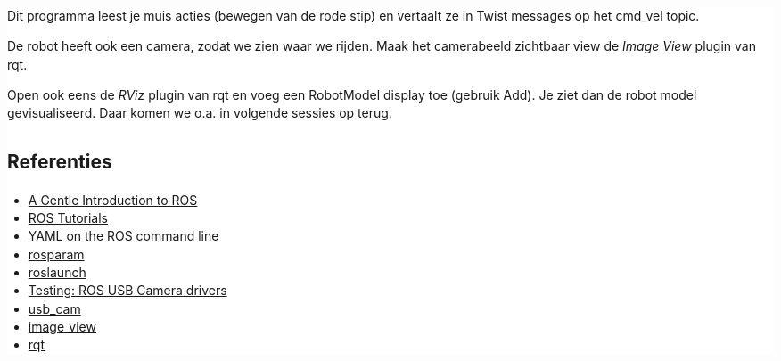 Dit programma leest je muis acties (bewegen van de rode stip) en vertaalt ze in Twist messages op het cmd_vel topic.

De robot heeft ook een camera, zodat we zien waar we rijden. Maak het camerabeeld zichtbaar view de *Image View* plugin van rqt.

Open ook eens de *RViz* plugin van rqt en voeg een RobotModel display toe (gebruik Add). Je ziet dan de robot model gevisualiseerd. Daar komen we o.a. in volgende sessies op terug.

## Referenties
- [A Gentle Introduction to ROS](http://www.cse.sc.edu/~jokane/agitr/)
- [ROS Tutorials](http://wiki.ros.org/ROS/Tutorials)
- [YAML on the ROS command line](http://wiki.ros.org/ROS/YAMLCommandLine)
- [rosparam](http://wiki.ros.org/rosparam)
- [roslaunch](http://wiki.ros.org/roslaunch)
- [Testing: ROS USB Camera drivers](http://www.iheartrobotics.com/2010/05/testing-ros-usb-camera-drivers.html)
- [usb_cam](http://wiki.ros.org/usb_cam)
- [image_view](http://wiki.ros.org/image_view)
- [rqt](http://wiki.ros.org/rqt)

